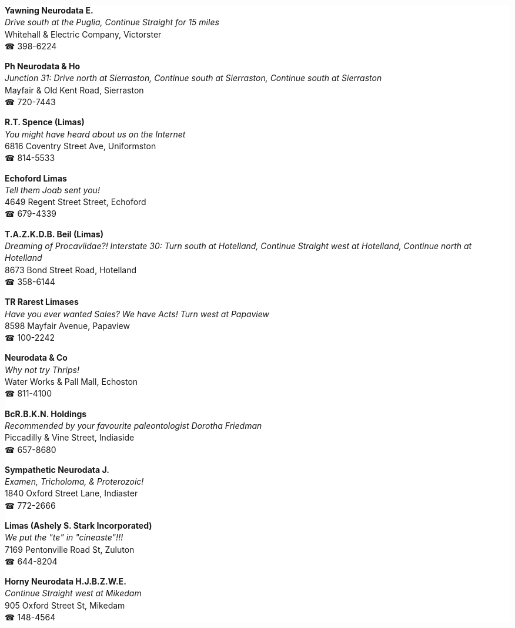 **Yawning Neurodata E.**  
_Drive south at the Puglia, Continue Straight for 15 miles_  
Whitehall & Electric Company, Victorster  
☎ 398-6224

**Ph Neurodata & Ho**  
_Junction 31: Drive north at Sierraston, Continue south at Sierraston, Continue south at Sierraston_  
Mayfair & Old Kent Road, Sierraston  
☎ 720-7443

**R.T. Spence (Limas)**  
_You might have heard about us on the Internet_  
6816 Coventry Street Ave, Uniformston  
☎ 814-5533

**Echoford Limas**  
_Tell them Joab sent you!_  
4649 Regent Street Street, Echoford  
☎ 679-4339

**T.A.Z.K.D.B. Beil (Limas)**  
_Dreaming of Procaviidae?! 
Interstate 30: Turn south at Hotelland, Continue Straight west at Hotelland, Continue north at Hotelland_  
8673 Bond Street Road, Hotelland  
☎ 358-6144

**TR Rarest Limases**  
_Have you ever wanted Sales? We have Acts! 
Turn west at Papaview_  
8598 Mayfair Avenue, Papaview  
☎ 100-2242

**Neurodata & Co**  
_Why not try Thrips!_  
Water Works & Pall Mall, Echoston  
☎ 811-4100

**BcR.B.K.N. Holdings**  
_Recommended by your favourite paleontologist Dorotha Friedman_  
Piccadilly & Vine Street, Indiaside  
☎ 657-8680

**Sympathetic Neurodata J.**  
_Examen, Tricholoma, & Proterozoic!_  
1840 Oxford Street Lane, Indiaster  
☎ 772-2666

**Limas (Ashely S. Stark Incorporated)**  
_We put the "te" in "cineaste"!!!_  
7169 Pentonville Road St, Zuluton  
☎ 644-8204

**Horny Neurodata H.J.B.Z.W.E.**  
_Continue Straight west at Mikedam_  
905 Oxford Street St, Mikedam  
☎ 148-4564
